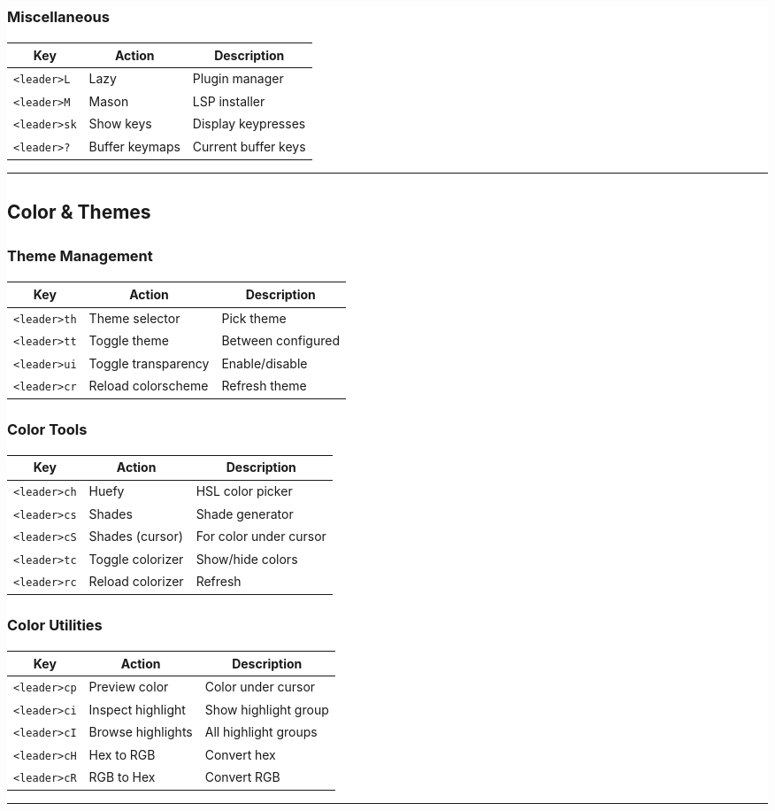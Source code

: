 ### Miscellaneous

| Key          | Action         | Description         |
| ------------ | -------------- | ------------------- |
| `<leader>L`  | Lazy           | Plugin manager      |
| `<leader>M`  | Mason          | LSP installer       |
| `<leader>sk` | Show keys      | Display keypresses  |
| `<leader>?`  | Buffer keymaps | Current buffer keys |

---

## Color & Themes

### Theme Management

| Key          | Action              | Description        |
| ------------ | ------------------- | ------------------ |
| `<leader>th` | Theme selector      | Pick theme         |
| `<leader>tt` | Toggle theme        | Between configured |
| `<leader>ui` | Toggle transparency | Enable/disable     |
| `<leader>cr` | Reload colorscheme  | Refresh theme      |

### Color Tools

| Key          | Action           | Description            |
| ------------ | ---------------- | ---------------------- |
| `<leader>ch` | Huefy            | HSL color picker       |
| `<leader>cs` | Shades           | Shade generator        |
| `<leader>cS` | Shades (cursor)  | For color under cursor |
| `<leader>tc` | Toggle colorizer | Show/hide colors       |
| `<leader>rc` | Reload colorizer | Refresh                |

### Color Utilities

| Key          | Action            | Description          |
| ------------ | ----------------- | -------------------- |
| `<leader>cp` | Preview color     | Color under cursor   |
| `<leader>ci` | Inspect highlight | Show highlight group |
| `<leader>cI` | Browse highlights | All highlight groups |
| `<leader>cH` | Hex to RGB        | Convert hex          |
| `<leader>cR` | RGB to Hex        | Convert RGB          |

---